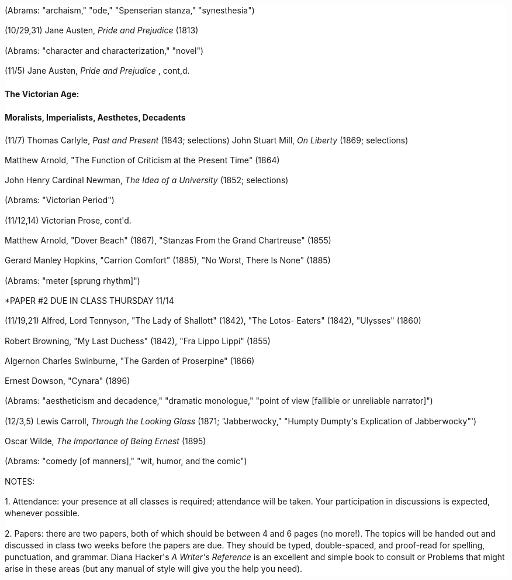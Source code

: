 (Abrams: "archaism," "ode," "Spenserian stanza," "synesthesia")  

(10/29,31) Jane Austen, _Pride and Prejudice_ (1813)

(Abrams:  "character and characterization," "novel")  

(11/5) Jane Austen, _Pride and Prejudice_ , cont,d.  

#### The Victorian Age:

#### Moralists, Imperialists, Aesthetes, Decadents  

(11/7) Thomas Carlyle, _Past and Present_ (1843; selections) John Stuart Mill,
_On Liberty_ (1869; selections)

Matthew Arnold,  "The Function of Criticism at the Present Time" (1864)

John Henry Cardinal Newman, _The Idea of a University_ (1852; selections)

(Abrams:  "Victorian Period")  

(11/12,14) Victorian Prose, cont'd.

Matthew Arnold, "Dover Beach" (1867), "Stanzas From the Grand Chartreuse"
(1855)

Gerard Manley Hopkins, "Carrion Comfort" (1885), "No Worst, There Is None"
(1885)

(Abrams: "meter [sprung rhythm]")  

*PAPER #2 DUE IN CLASS THURSDAY 11/14  
  
(11/19,21) Alfred, Lord Tennyson, "The Lady of Shallott" (1842), "The Lotos-
Eaters" (1842), "Ulysses" (1860)

Robert Browning, "My Last Duchess" (1842), "Fra Lippo Lippi" (1855)

Algernon Charles Swinburne, "The Garden of Proserpine" (1866)

Ernest Dowson, "Cynara" (1896)

(Abrams: "aestheticism and decadence," "dramatic monologue," "point of view
[fallible or unreliable narrator]")  

(12/3,5) Lewis Carroll, _Through the Looking Glass_ (1871;  "Jabberwocky,"
"Humpty Dumpty's Explication of Jabberwocky"')

Oscar Wilde, _The Importance of Being Ernest_ (1895)

(Abrams:  "comedy [of manners]," "wit, humor, and the comic")  

NOTES:

1\. Attendance: your presence at all classes is required; attendance will be
taken. Your participation in discussions is expected, whenever possible.

2\. Papers: there are two papers, both of which should be between 4 and 6
pages (no more!). The topics will be handed out and discussed in class two
weeks before the papers are due. They should be typed, double-spaced, and
proof-read for spelling, punctuation, and grammar. Diana Hacker's _A Writer's
Reference_ is an excellent and simple book to consult or Problems that might
arise in these areas (but any manual of style will give you the help you
need).

